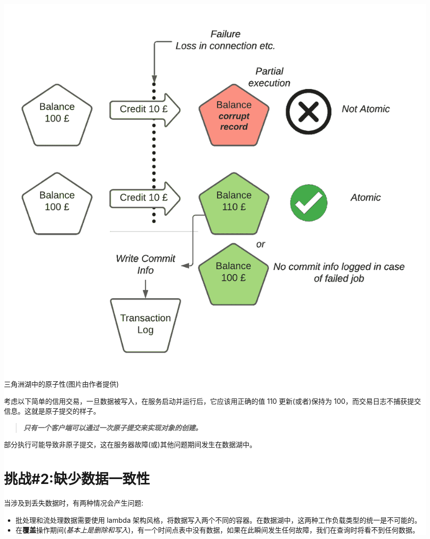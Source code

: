 ![](img/d10f0b69365a569a978ec94cd169d556.png)

三角洲湖中的原子性(图片由作者提供)

考虑以下简单的信用交易，一旦数据被写入，在服务启动并运行后，它应该用正确的值 110 更新(或者)保持为 100，而交易日志不捕获提交信息。这就是原子提交的样子。

> ***只有一个客户端可以通过一次原子提交来实现对象的创建。***

部分执行可能导致非原子提交，这在服务器故障(或)其他问题期间发生在数据湖中。

# 挑战#2:缺少数据一致性

当涉及到丢失数据时，有两种情况会产生问题:

*   批处理和流处理数据需要使用 lambda 架构风格，将数据写入两个不同的容器。在数据湖中，这两种工作负载类型的统一是不可能的。
*   在**覆盖**操作期间(*基本上是删除和写入*)，有一个时间点表中没有数据，如果在此瞬间发生任何故障，我们在查询时将看不到任何数据。
